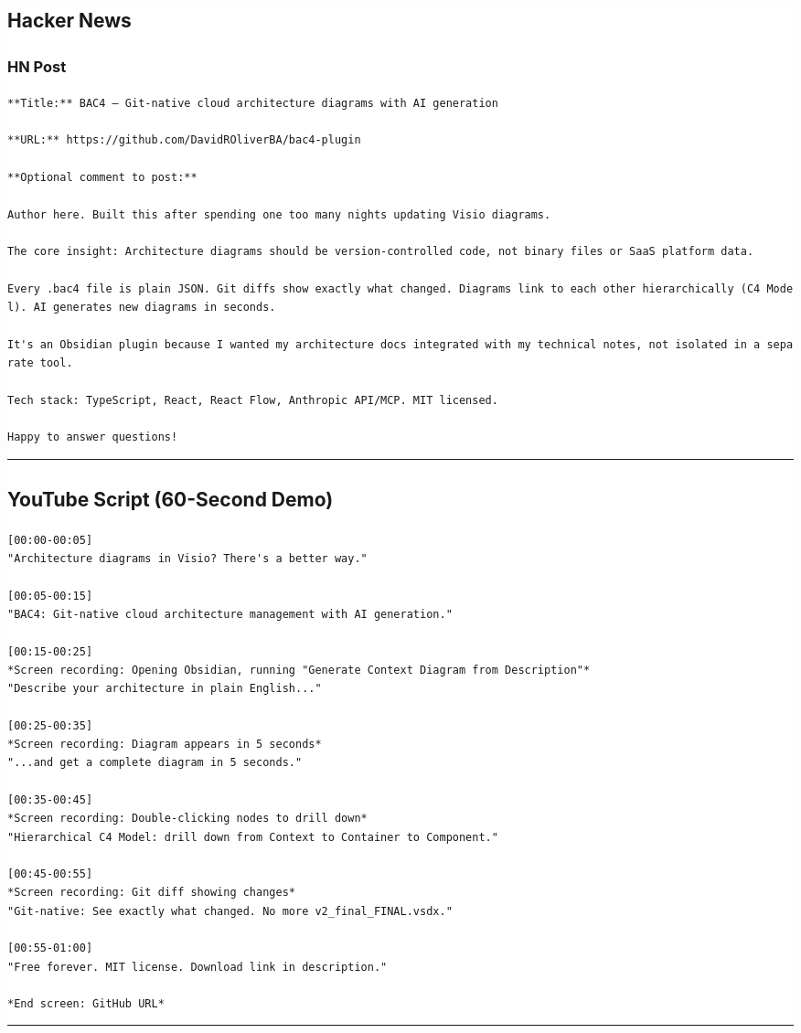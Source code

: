 ## Hacker News

### HN Post
```
**Title:** BAC4 – Git-native cloud architecture diagrams with AI generation

**URL:** https://github.com/DavidROliverBA/bac4-plugin

**Optional comment to post:**

Author here. Built this after spending one too many nights updating Visio diagrams.

The core insight: Architecture diagrams should be version-controlled code, not binary files or SaaS platform data.

Every .bac4 file is plain JSON. Git diffs show exactly what changed. Diagrams link to each other hierarchically (C4 Model). AI generates new diagrams in seconds.

It's an Obsidian plugin because I wanted my architecture docs integrated with my technical notes, not isolated in a separate tool.

Tech stack: TypeScript, React, React Flow, Anthropic API/MCP. MIT licensed.

Happy to answer questions!
```

---

## YouTube Script (60-Second Demo)

```
[00:00-00:05]
"Architecture diagrams in Visio? There's a better way."

[00:05-00:15]
"BAC4: Git-native cloud architecture management with AI generation."

[00:15-00:25]
*Screen recording: Opening Obsidian, running "Generate Context Diagram from Description"*
"Describe your architecture in plain English..."

[00:25-00:35]
*Screen recording: Diagram appears in 5 seconds*
"...and get a complete diagram in 5 seconds."

[00:35-00:45]
*Screen recording: Double-clicking nodes to drill down*
"Hierarchical C4 Model: drill down from Context to Container to Component."

[00:45-00:55]
*Screen recording: Git diff showing changes*
"Git-native: See exactly what changed. No more v2_final_FINAL.vsdx."

[00:55-01:00]
"Free forever. MIT license. Download link in description."

*End screen: GitHub URL*
```

---